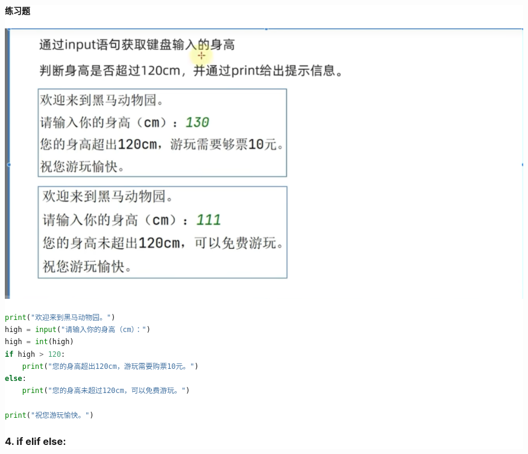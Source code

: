 #### 练习题

![屏幕截图 2025-02-20 194143](assets/屏幕截图%202025-02-20%20194143-20250220194159-gi56lce.png)​

```python
print("欢迎来到黑马动物园。")
high = input("请输入你的身高（cm）：")
high = int(high)
if high > 120:
    print("您的身高超出120cm，游玩需要购票10元。")
else:
    print("您的身高未超过120cm，可以免费游玩。")

print("祝您游玩愉快。")
```

### 4. if elif else:
